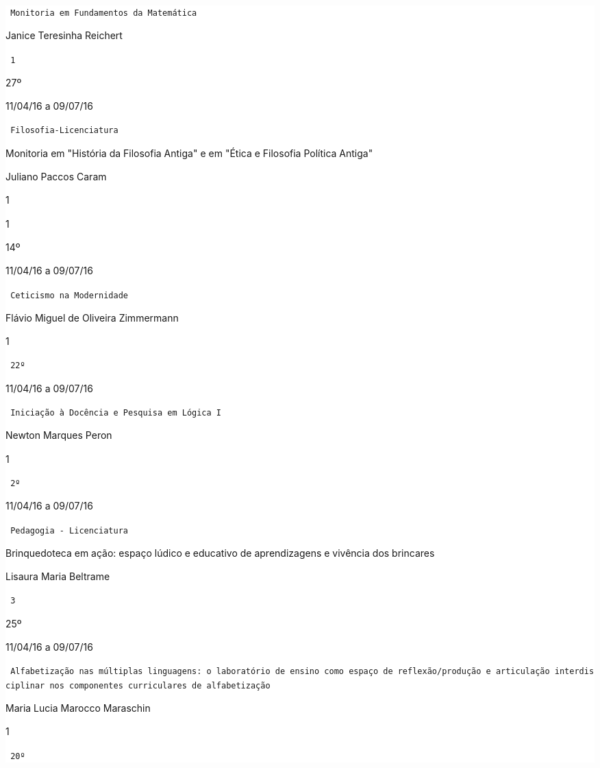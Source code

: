      Monitoria em Fundamentos da Matemática

   Janice Teresinha Reichert

     1

   27º 

   11/04/16 a 09/07/16

     Filosofia-Licenciatura

   Monitoria em "História da Filosofia Antiga" e em "Ética e Filosofia Política Antiga"

   Juliano Paccos Caram

   1

   1

   14º 

   11/04/16 a 09/07/16

     Ceticismo na Modernidade

   Flávio Miguel de Oliveira Zimmermann

   1

     22º 

   11/04/16 a 09/07/16

     Iniciação à Docência e Pesquisa em Lógica I

   Newton Marques Peron

   1

     2º 

   11/04/16 a 09/07/16

     Pedagogia - Licenciatura

   Brinquedoteca em ação: espaço lúdico e educativo de aprendizagens e vivência dos brincares

   Lisaura Maria Beltrame

     3

   25º 

   11/04/16 a 09/07/16

     Alfabetização nas múltiplas linguagens: o laboratório de ensino como espaço de reflexão/produção e articulação interdisciplinar nos componentes curriculares de alfabetização

   Maria Lucia Marocco Maraschin

   1

     20º 
